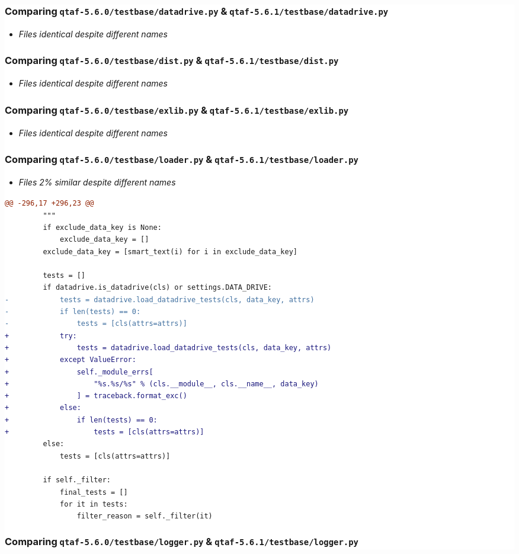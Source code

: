 ### Comparing `qtaf-5.6.0/testbase/datadrive.py` & `qtaf-5.6.1/testbase/datadrive.py`

 * *Files identical despite different names*

### Comparing `qtaf-5.6.0/testbase/dist.py` & `qtaf-5.6.1/testbase/dist.py`

 * *Files identical despite different names*

### Comparing `qtaf-5.6.0/testbase/exlib.py` & `qtaf-5.6.1/testbase/exlib.py`

 * *Files identical despite different names*

### Comparing `qtaf-5.6.0/testbase/loader.py` & `qtaf-5.6.1/testbase/loader.py`

 * *Files 2% similar despite different names*

```diff
@@ -296,17 +296,23 @@
         """
         if exclude_data_key is None:
             exclude_data_key = []
         exclude_data_key = [smart_text(i) for i in exclude_data_key]
 
         tests = []
         if datadrive.is_datadrive(cls) or settings.DATA_DRIVE:
-            tests = datadrive.load_datadrive_tests(cls, data_key, attrs)
-            if len(tests) == 0:
-                tests = [cls(attrs=attrs)]
+            try:
+                tests = datadrive.load_datadrive_tests(cls, data_key, attrs)
+            except ValueError:
+                self._module_errs[
+                    "%s.%s/%s" % (cls.__module__, cls.__name__, data_key)
+                ] = traceback.format_exc()
+            else:
+                if len(tests) == 0:
+                    tests = [cls(attrs=attrs)]
         else:
             tests = [cls(attrs=attrs)]
 
         if self._filter:
             final_tests = []
             for it in tests:
                 filter_reason = self._filter(it)
```

### Comparing `qtaf-5.6.0/testbase/logger.py` & `qtaf-5.6.1/testbase/logger.py`
